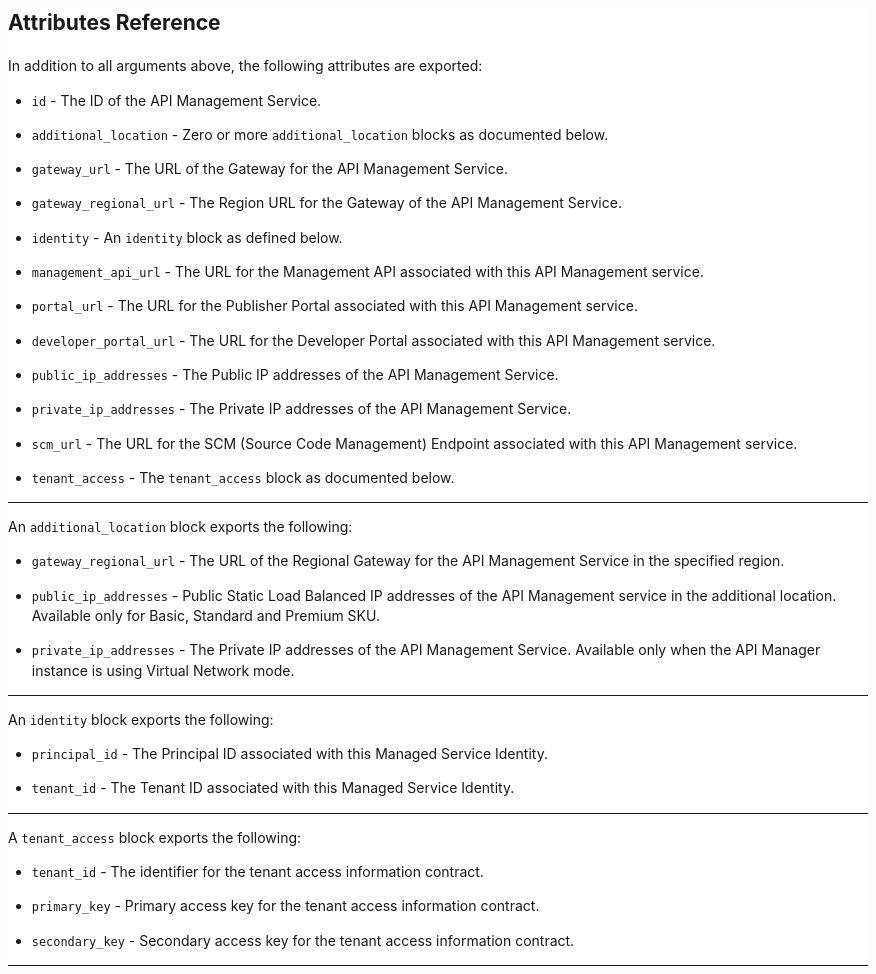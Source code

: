 
## Attributes Reference

In addition to all arguments above, the following attributes are exported:

* `id` - The ID of the API Management Service.

* `additional_location` - Zero or more `additional_location` blocks as documented below.

* `gateway_url` - The URL of the Gateway for the API Management Service.

* `gateway_regional_url` - The Region URL for the Gateway of the API Management Service.

* `identity` - An `identity` block as defined below.

* `management_api_url` - The URL for the Management API associated with this API Management service.

* `portal_url` - The URL for the Publisher Portal associated with this API Management service.

* `developer_portal_url` - The URL for the Developer Portal associated with this API Management service.

* `public_ip_addresses` - The Public IP addresses of the API Management Service.

* `private_ip_addresses` - The Private IP addresses of the API Management Service.

* `scm_url` - The URL for the SCM (Source Code Management) Endpoint associated with this API Management service.

* `tenant_access` - The `tenant_access` block as documented below.

---

An `additional_location` block exports the following:

* `gateway_regional_url` - The URL of the Regional Gateway for the API Management Service in the specified region.

* `public_ip_addresses` - Public Static Load Balanced IP addresses of the API Management service in the additional location. Available only for Basic, Standard and Premium SKU.

* `private_ip_addresses` - The Private IP addresses of the API Management Service.  Available only when the API Manager instance is using Virtual Network mode.

---

An `identity` block exports the following:

* `principal_id` - The Principal ID associated with this Managed Service Identity.

* `tenant_id` - The Tenant ID associated with this Managed Service Identity.

---

A `tenant_access` block exports the following:

* `tenant_id` - The identifier for the tenant access information contract.

* `primary_key` - Primary access key for the tenant access information contract.

* `secondary_key` - Secondary access key for the tenant access information contract.

---
